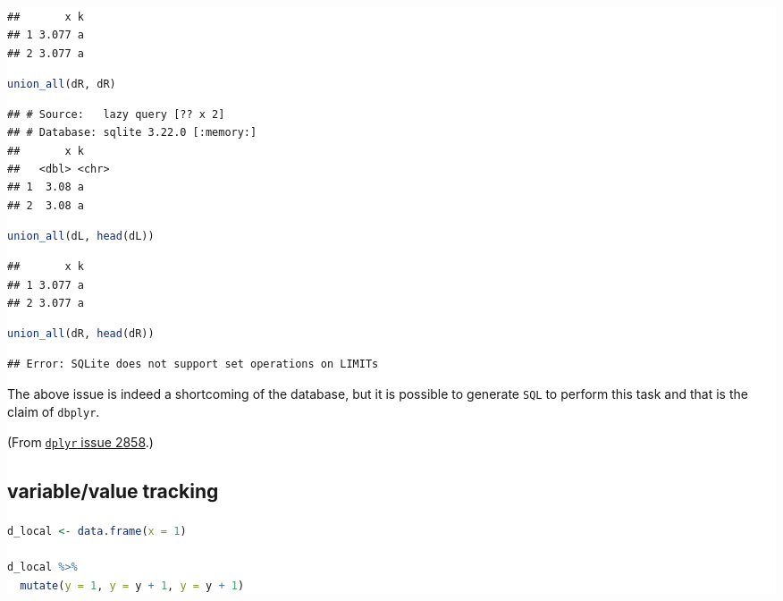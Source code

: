    ##       x k
    ## 1 3.077 a
    ## 2 3.077 a

``` r
union_all(dR, dR)
```

    ## # Source:   lazy query [?? x 2]
    ## # Database: sqlite 3.22.0 [:memory:]
    ##       x k    
    ##   <dbl> <chr>
    ## 1  3.08 a    
    ## 2  3.08 a

``` r
union_all(dL, head(dL))
```

    ##       x k
    ## 1 3.077 a
    ## 2 3.077 a

``` r
union_all(dR, head(dR))
```

    ## Error: SQLite does not support set operations on LIMITs

The above issue is indeed a shortcoming of the database, but it is
possible to generate `SQL` to perform this task and that is the claim of
`dbplyr`.

(From [`dplyr` issue
2858](https://github.com/tidyverse/dplyr/issues/2858).)

## variable/value tracking

``` r
d_local <- data.frame(x = 1)

d_local %>% 
  mutate(y = 1, y = y + 1, y = y + 1)
```
